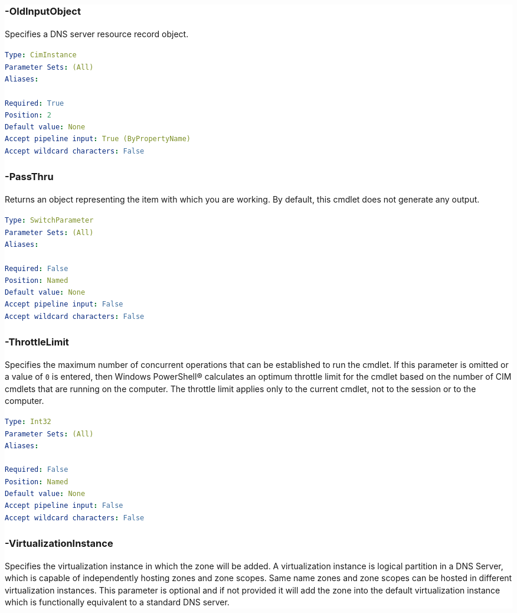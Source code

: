 ### -OldInputObject
Specifies a DNS server resource record object.

```yaml
Type: CimInstance
Parameter Sets: (All)
Aliases: 

Required: True
Position: 2
Default value: None
Accept pipeline input: True (ByPropertyName)
Accept wildcard characters: False
```

### -PassThru
Returns an object representing the item with which you are working.
By default, this cmdlet does not generate any output.

```yaml
Type: SwitchParameter
Parameter Sets: (All)
Aliases: 

Required: False
Position: Named
Default value: None
Accept pipeline input: False
Accept wildcard characters: False
```

### -ThrottleLimit
Specifies the maximum number of concurrent operations that can be established to run the cmdlet.
If this parameter is omitted or a value of `0` is entered, then Windows PowerShell® calculates an optimum throttle limit for the cmdlet based on the number of CIM cmdlets that are running on the computer.
The throttle limit applies only to the current cmdlet, not to the session or to the computer.

```yaml
Type: Int32
Parameter Sets: (All)
Aliases: 

Required: False
Position: Named
Default value: None
Accept pipeline input: False
Accept wildcard characters: False
```

### -VirtualizationInstance
Specifies the virtualization instance in which the zone will be added.
A virtualization instance is logical partition in a DNS Server, which is capable of independently hosting zones and zone scopes.
Same name zones and zone scopes can be hosted in different virtualization instances.
This parameter is optional and if not provided it will add the zone into the default virtualization instance which is functionally equivalent to a standard DNS server.
